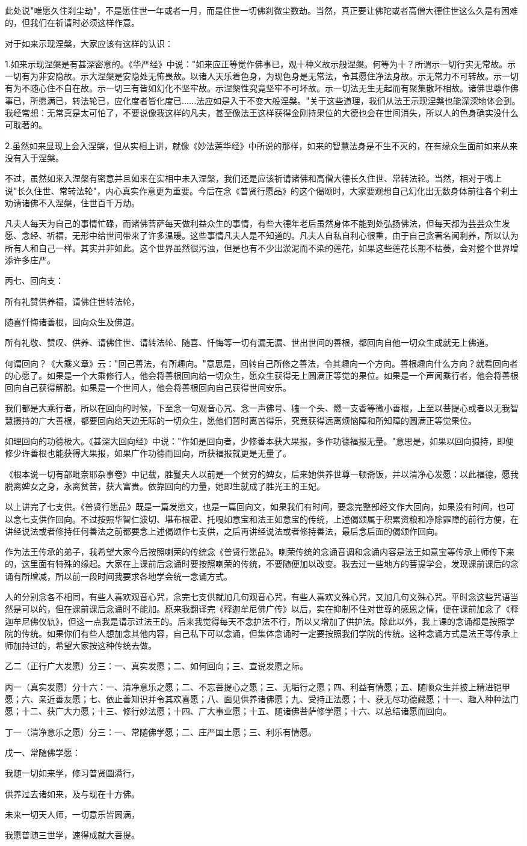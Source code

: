 此处说"唯愿久住刹尘劫"，不是愿住世一年或者一月，而是住世一切佛刹微尘数劫。当然，真正要让佛陀或者高僧大德住世这么久是有困难的，但我们在祈请时必须这样作意。

对于如来示现涅槃，大家应该有这样的认识：

1.如来示现涅槃是有甚深密意的。《华严经》中说："如来应正等觉作佛事已，观十种义故示般涅槃。何等为十？所谓示一切行实无常故。示一切有为非安隐故。示大涅槃是安隐处无怖畏故。以诸人天乐着色身，为现色身是无常法，令其愿住净法身故。示无常力不可转故。示一切有为不随心住不自在故。示一切三有皆如幻化不坚牢故。示涅槃性究竟坚牢不可坏故。示一切法无生无起而有聚集散坏相故。诸佛世尊作佛事已，所愿满已，转法轮已，应化度者皆化度已......法应如是入于不变大般涅槃。"关于这些道理，我们从法王示现涅槃也能深深地体会到。我经常想：无常真是太可怕了，不要说像我这样的凡夫，甚至像法王这样获得金刚持果位的大德也会在世间消失，所以人的色身确实没什么可耽著的。

2.虽然如来显现上会入涅槃，但从实相上讲，就像《妙法莲华经》中所说的那样，如来的智慧法身是不生不灭的，在有缘众生面前如来从来没有入于涅槃。

不过，虽然如来入涅槃有密意并且如来在实相中未入涅槃，我们还是应该祈请诸佛和高僧大德长久住世、常转法轮。当然，相对于嘴上说"长久住世、常转法轮"，内心真实作意更为重要。今后在念《普贤行愿品》的这个偈颂时，大家要观想自己幻化出无数身体前往各个刹土劝请诸佛不入涅槃，住世百千万劫。

凡夫人每天为自己的事情忙碌，而诸佛菩萨每天做利益众生的事情，有些大德年老后虽然身体不能到处弘扬佛法，但每天都为芸芸众生发愿、念经、祈福，无形中给世间带来了许多温暖。这些事情凡夫人是不知道的。凡夫人自私自利心很重，由于自己贪著名闻利养，所以认为所有人和自己一样。其实并非如此。这个世界虽然很污浊，但是也有不少出淤泥而不染的莲花，如果这些莲花长期不枯萎，会对整个世界增添许多庄严。

丙七、回向支：

所有礼赞供养福，请佛住世转法轮，

随喜忏悔诸善根，回向众生及佛道。

所有礼敬、赞叹、供养、请佛住世、请转法轮、随喜、忏悔等一切有漏无漏、世出世间的善根，都回向自他一切众生成就无上佛道。

何谓回向？《大乘义章》云："回己善法，有所趣向。"意思是，回转自己所修之善法，令其趣向一个方向。善根趣向什么方向？就看回向者的心愿了。如果是一个大乘修行人，他会将善根回向给一切众生，愿众生获得无上圆满正等觉的果位。如果是一个声闻乘行者，他会将善根回向自己获得解脱。如果是一个世间人，他会将善根回向自己获得世间安乐。

我们都是大乘行者，所以在回向的时候，下至念一句观音心咒、念一声佛号、磕一个头、燃一支香等微小善根，上至以菩提心或者以无我智慧摄持的广大善根，都要回向给天边无际的一切众生，愿他们暂时离苦得乐，究竟获得远离烦恼障和所知障的圆满正等觉果位。

如理回向的功德极大。《甚深大回向经》中说："作如是回向者，少修善本获大果报，多作功德福报无量。"意思是，如果以回向摄持，即便修少许善根也能获得大果报，如果广作功德而回向，所获福报就更是无量了。

《根本说一切有部毗奈耶杂事卷》中记载，胜鬘夫人以前是一个贫穷的婢女，后来她供养世尊一顿斋饭，并以清净心发愿：以此福德，愿我脱离婢女之身，永离贫苦，获大富贵。依靠回向的力量，她即生就成了胜光王的王妃。

以上讲完了七支供。《普贤行愿品》既是一篇发愿文，也是一篇回向文，如果我们有时间，要念完整部经文作大回向，如果没有时间，也可以念七支供作回向。不过按照华智仁波切、堪布根霍、托嘎如意宝和法王如意宝的传统，上述偈颂属于积累资粮和净除罪障的前行方便，在讲经说法或者修持任何善法之前都要念上述偈颂作七支供，之后再讲经说法或者修持善法，最后念后面的偈颂作回向。

作为法王传承的弟子，我希望大家今后按照喇荣的传统念《普贤行愿品》。喇荣传统的念诵音调和念诵内容是法王如意宝等传承上师传下来的，这里面有特殊的缘起。大家在上课前后念诵时要按照喇荣的传统，不要随便加以改变。我去过一些地方的菩提学会，发现课前课后的念诵有所增减，所以前一段时间我要求各地学会统一念诵方式。

人的分别念各不相同，有些人喜欢观音心咒，念完七支供就加几句观音心咒，有些人喜欢文殊心咒，又加几句文殊心咒。平时念这些咒语当然是可以的，但在课前课后念诵时不能加。原来我翻译完《释迦牟尼佛广传》以后，实在抑制不住对世尊的感恩之情，便在课前加念了《释迦牟尼佛仪轨》，但这一点我是请示过法王的。后来我觉得每天不念护法不行，所以又增加了供护法。除此以外，我上课的念诵都是按照学院的传统。如果你们有些人想加念其他内容，自己私下可以念诵，但集体念诵时一定要按照我们学院的传统。这种念诵方式是法王等传承上师加持过的，希望大家按这种传统去做。

乙二（正行广大发愿）分三：一、真实发愿；二、如何回向；三、宣说发愿之际。

丙一（真实发愿）分十六：一、清净意乐之愿；二、不忘菩提心之愿；三、无垢行之愿；四、利益有情愿；五、随顺众生并披上精进铠甲愿；六、亲近善友愿；七、依止善知识并令其欢喜愿；八、面见供养诸佛愿；九、受持正法愿；十、获无尽功德藏愿；十一、趣入种种法门愿；十二、获广大力愿；十三、修行妙法愿；十四、广大事业愿；十五、随诸佛菩萨修学愿；十六、以总结诸愿而回向。

丁一（清净意乐之愿）分三：一、常随佛学愿；二、庄严国土愿；三、利乐有情愿。

戊一、常随佛学愿：

我随一切如来学，修习普贤圆满行，

供养过去诸如来，及与现在十方佛。

未来一切天人师，一切意乐皆圆满，

我愿普随三世学，速得成就大菩提。
